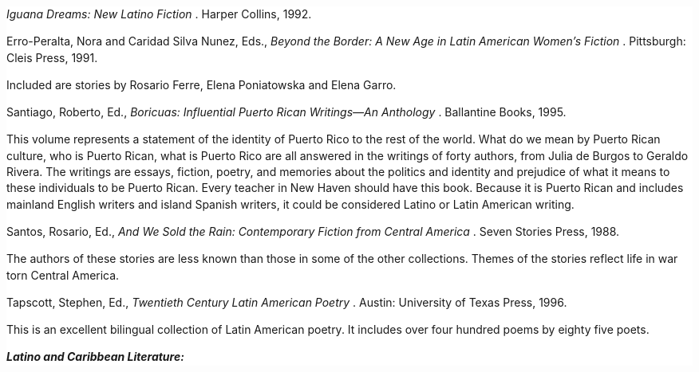 <i>
Iguana Dreams: New Latino Fiction
</i>
. Harper Collins, 1992.
</p>
<p>
Erro-Peralta, Nora and Caridad Silva Nunez, Eds.,
<i>
Beyond the Border: A New Age in Latin American Women’s Fiction
</i>
. Pittsburgh: Cleis Press, 1991.
</p>
<p>
Included are stories by Rosario Ferre, Elena Poniatowska and Elena Garro.
</p>
<p>
Santiago, Roberto, Ed.,
<i>
Boricuas: Influential Puerto Rican Writings—An Anthology
</i>
. Ballantine Books, 1995.
</p>
<p>
This volume represents a statement of the identity of Puerto Rico to the rest of the world. What do we mean by Puerto Rican culture, who is Puerto Rican, what is Puerto Rico are all answered in the writings of forty authors, from Julia de Burgos to Geraldo Rivera. The writings are essays, fiction, poetry, and memories about the politics and identity and prejudice of what it means to these individuals to be Puerto Rican. Every teacher in New Haven should have this book. Because it is Puerto Rican and includes mainland English writers and island Spanish writers, it could be considered Latino or Latin American writing.
</p>
<p>
Santos, Rosario, Ed.,
<i>
And We Sold the Rain: Contemporary Fiction from Central America
</i>
. Seven Stories Press, 1988.
</p>
<p>
The authors of these stories are less known than those in some of the other collections. Themes of the stories reflect life in war torn Central America.
</p>
<p>
Tapscott, Stephen, Ed.,
<i>
Twentieth Century Latin American Poetry
</i>
. Austin: University of Texas Press, 1996.
</p>
<p>
This is an excellent bilingual collection of Latin American poetry. It includes over four hundred poems by eighty five poets.
</p>
</font>
</p>
<p>
<i>
<b>
Latino and Caribbean Literature:
</b>
</i>
</p>
<p>
<font size="-1">